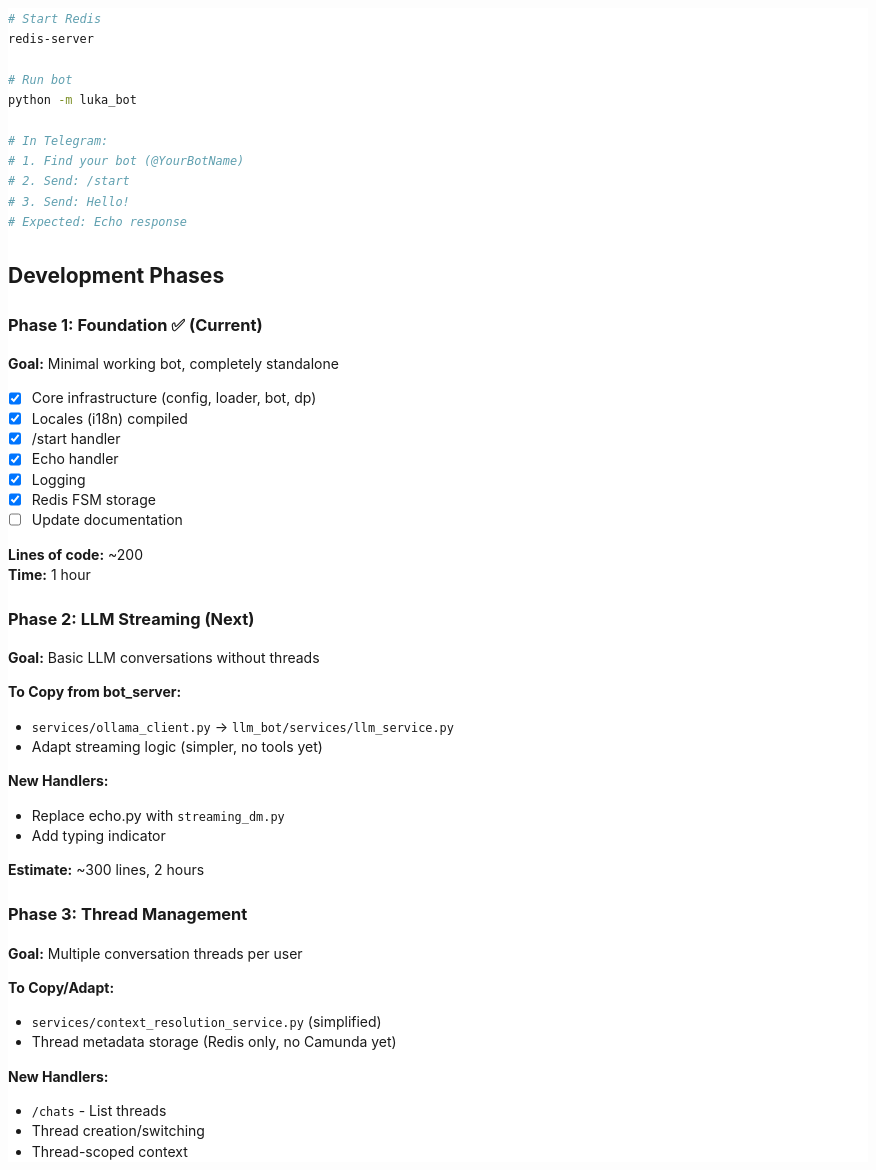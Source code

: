 ```bash
# Start Redis
redis-server

# Run bot
python -m luka_bot

# In Telegram:
# 1. Find your bot (@YourBotName)
# 2. Send: /start
# 3. Send: Hello!
# Expected: Echo response
```

## Development Phases

### Phase 1: Foundation ✅ (Current)

**Goal:** Minimal working bot, completely standalone

- [x] Core infrastructure (config, loader, bot, dp)
- [x] Locales (i18n) compiled
- [x] /start handler
- [x] Echo handler
- [x] Logging
- [x] Redis FSM storage
- [ ] Update documentation

**Lines of code:** ~200  
**Time:** 1 hour

### Phase 2: LLM Streaming (Next)

**Goal:** Basic LLM conversations without threads

**To Copy from bot_server:**
- `services/ollama_client.py` → `llm_bot/services/llm_service.py`
- Adapt streaming logic (simpler, no tools yet)

**New Handlers:**
- Replace echo.py with `streaming_dm.py`
- Add typing indicator

**Estimate:** ~300 lines, 2 hours

### Phase 3: Thread Management

**Goal:** Multiple conversation threads per user

**To Copy/Adapt:**
- `services/context_resolution_service.py` (simplified)
- Thread metadata storage (Redis only, no Camunda yet)

**New Handlers:**
- `/chats` - List threads
- Thread creation/switching
- Thread-scoped context
